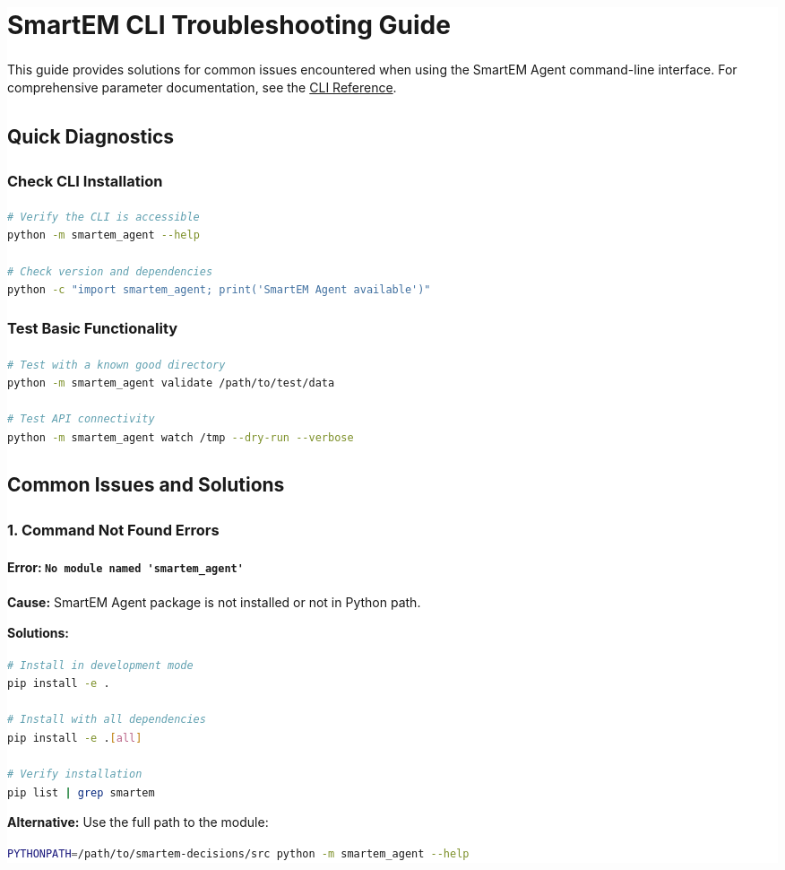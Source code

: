 # SmartEM CLI Troubleshooting Guide

This guide provides solutions for common issues encountered when using the SmartEM Agent command-line interface. For comprehensive parameter documentation, see the [CLI Reference](../reference/cli-reference.md).

## Quick Diagnostics

### Check CLI Installation
```bash
# Verify the CLI is accessible
python -m smartem_agent --help

# Check version and dependencies
python -c "import smartem_agent; print('SmartEM Agent available')"
```

### Test Basic Functionality
```bash
# Test with a known good directory
python -m smartem_agent validate /path/to/test/data

# Test API connectivity
python -m smartem_agent watch /tmp --dry-run --verbose
```

## Common Issues and Solutions

### 1. Command Not Found Errors

#### Error: `No module named 'smartem_agent'`

**Cause:** SmartEM Agent package is not installed or not in Python path.

**Solutions:**
```bash
# Install in development mode
pip install -e .

# Install with all dependencies
pip install -e .[all]

# Verify installation
pip list | grep smartem
```

**Alternative:** Use the full path to the module:
```bash
PYTHONPATH=/path/to/smartem-decisions/src python -m smartem_agent --help
```
